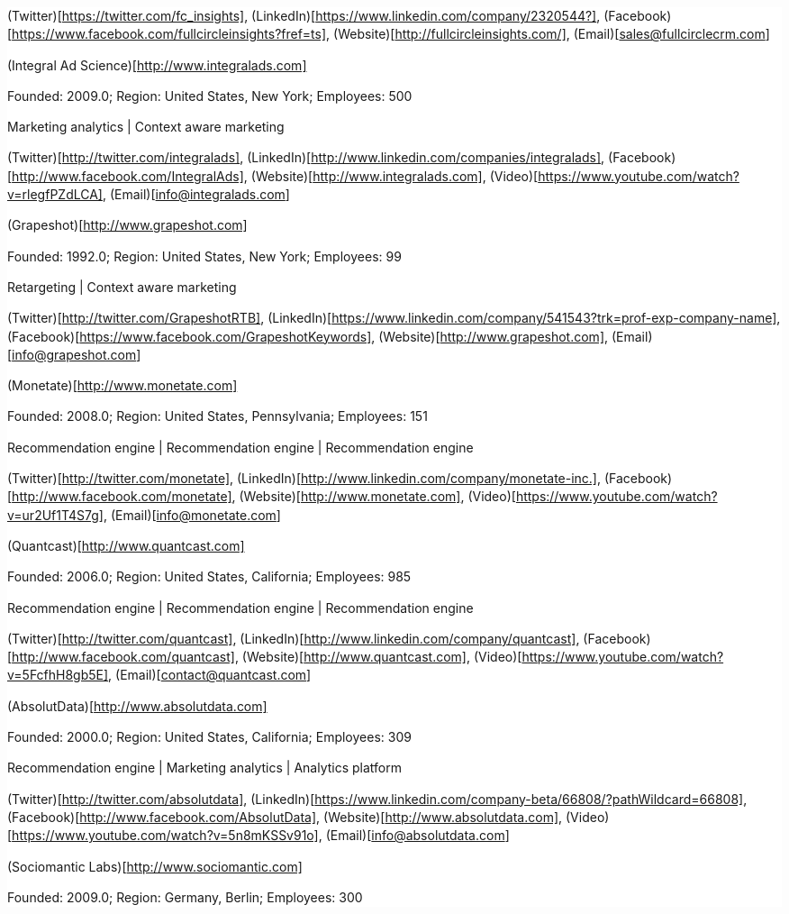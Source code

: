 (Twitter)[https://twitter.com/fc_insights], (LinkedIn)[https://www.linkedin.com/company/2320544?], (Facebook)[https://www.facebook.com/fullcircleinsights?fref=ts], (Website)[http://fullcircleinsights.com/], (Email)[sales@fullcirclecrm.com]
 
 
(Integral Ad Science)[http://www.integralads.com] 
 
Founded: 2009.0; Region: United States, New York; Employees: 500
 
Marketing analytics | Context aware marketing
 
(Twitter)[http://twitter.com/integralads], (LinkedIn)[http://www.linkedin.com/companies/integralads], (Facebook)[http://www.facebook.com/IntegralAds], (Website)[http://www.integralads.com], (Video)[https://www.youtube.com/watch?v=rlegfPZdLCA], (Email)[info@integralads.com]
 
 
(Grapeshot)[http://www.grapeshot.com] 
 
Founded: 1992.0; Region: United States, New York; Employees: 99
 
Retargeting | Context aware marketing
 
(Twitter)[http://twitter.com/GrapeshotRTB], (LinkedIn)[https://www.linkedin.com/company/541543?trk=prof-exp-company-name], (Facebook)[https://www.facebook.com/GrapeshotKeywords], (Website)[http://www.grapeshot.com], (Email)[info@grapeshot.com]
 
 
(Monetate)[http://www.monetate.com] 
 
Founded: 2008.0; Region: United States, Pennsylvania; Employees: 151
 
Recommendation engine | Recommendation engine | Recommendation engine
 
(Twitter)[http://twitter.com/monetate], (LinkedIn)[http://www.linkedin.com/company/monetate-inc.], (Facebook)[http://www.facebook.com/monetate], (Website)[http://www.monetate.com], (Video)[https://www.youtube.com/watch?v=ur2Uf1T4S7g], (Email)[info@monetate.com]
 
 
(Quantcast)[http://www.quantcast.com] 
 
Founded: 2006.0; Region: United States, California; Employees: 985
 
Recommendation engine | Recommendation engine | Recommendation engine
 
(Twitter)[http://twitter.com/quantcast], (LinkedIn)[http://www.linkedin.com/company/quantcast], (Facebook)[http://www.facebook.com/quantcast], (Website)[http://www.quantcast.com], (Video)[https://www.youtube.com/watch?v=5FcfhH8gb5E], (Email)[contact@quantcast.com]
 
 
(AbsolutData)[http://www.absolutdata.com] 
 
Founded: 2000.0; Region: United States, California; Employees: 309
 
Recommendation engine | Marketing analytics | Analytics platform
 
(Twitter)[http://twitter.com/absolutdata], (LinkedIn)[https://www.linkedin.com/company-beta/66808/?pathWildcard=66808], (Facebook)[http://www.facebook.com/AbsolutData], (Website)[http://www.absolutdata.com], (Video)[https://www.youtube.com/watch?v=5n8mKSSv91o], (Email)[info@absolutdata.com]
 
 
(Sociomantic Labs)[http://www.sociomantic.com] 
 
Founded: 2009.0; Region: Germany, Berlin; Employees: 300
 